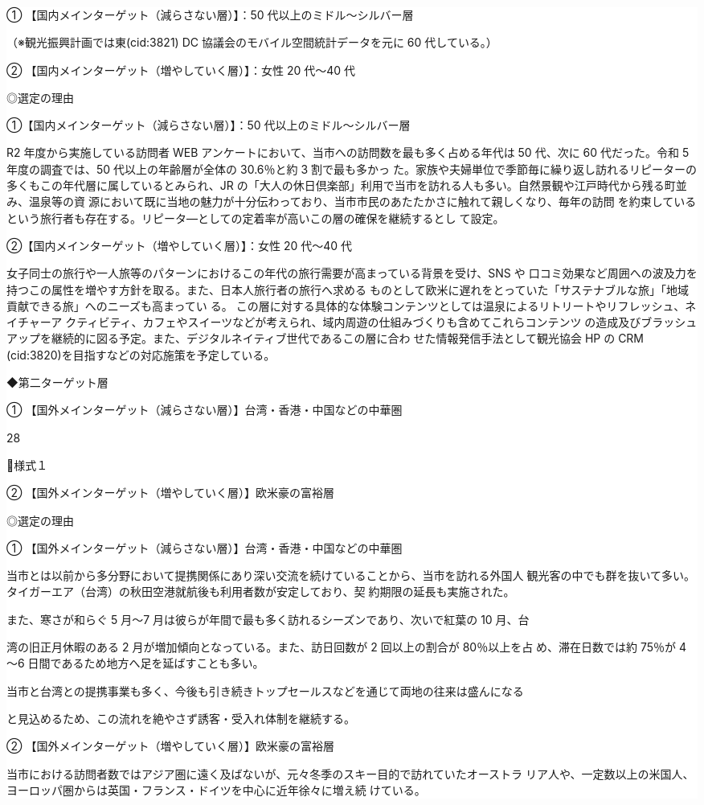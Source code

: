 ①  【国内メインターゲット（減らさない層）】：50 代以上のミドル～シルバー層

（※観光振興計画では東(cid:3821) DC 協議会のモバイル空間統計データを元に 60 代している。）

②  【国内メインターゲット（増やしていく層）】：女性 20 代～40 代

◎選定の理由

①【国内メインターゲット（減らさない層）】：50 代以上のミドル～シルバー層

R2 年度から実施している訪問者 WEB アンケートにおいて、当市への訪問数を最も多く占める年代は 50
代、次に 60 代だった。令和 5 年度の調査では、50 代以上の年齢層が全体の 30.6％と約 3 割で最も多かっ
た。家族や夫婦単位で季節毎に繰り返し訪れるリピーターの多くもこの年代層に属しているとみられ、JR
の「大人の休日倶楽部」利用で当市を訪れる人も多い。自然景観や江戸時代から残る町並み、温泉等の資
源において既に当地の魅力が十分伝わっており、当市市民のあたたかさに触れて親しくなり、毎年の訪問
を約束しているという旅行者も存在する。リピータ―としての定着率が高いこの層の確保を継続するとし
て設定。

②【国内メインターゲット（増やしていく層）】：女性 20 代～40 代

女子同士の旅行や一人旅等のパターンにおけるこの年代の旅行需要が高まっている背景を受け、SNS や
口コミ効果など周囲への波及力を持つこの属性を増やす方針を取る。また、日本人旅行者の旅行へ求める
ものとして欧米に遅れをとっていた「サステナブルな旅」「地域貢献できる旅」へのニーズも高まってい
る。
この層に対する具体的な体験コンテンツとしては温泉によるリトリートやリフレッシュ、ネイチャーア
クティビティ、カフェやスイーツなどが考えられ、域内周遊の仕組みづくりも含めてこれらコンテンツ
の造成及びブラッシュアップを継続的に図る予定。また、デジタルネイティブ世代であるこの層に合わ
せた情報発信手法として観光協会 HP の CRM (cid:3820)を目指すなどの対応施策を予定している。

◆第二ターゲット層

①  【国外メインターゲット（減らさない層）】台湾・香港・中国などの中華圏

28

様式１

②  【国外メインターゲット（増やしていく層）】欧米豪の富裕層

◎選定の理由

①  【国外メインターゲット（減らさない層）】台湾・香港・中国などの中華圏

当市とは以前から多分野において提携関係にあり深い交流を続けていることから、当市を訪れる外国人
観光客の中でも群を抜いて多い。タイガーエア（台湾）の秋田空港就航後も利用者数が安定しており、契
約期限の延長も実施された。

また、寒さが和らぐ 5 月～7 月は彼らが年間で最も多く訪れるシーズンであり、次いで紅葉の 10 月、台

湾の旧正月休暇のある 2 月が増加傾向となっている。また、訪日回数が 2 回以上の割合が 80％以上を占
め、滞在日数では約 75％が 4～6 日間であるため地方へ足を延ばすことも多い。

当市と台湾との提携事業も多く、今後も引き続きトップセールスなどを通じて両地の往来は盛んになる

と見込めるため、この流れを絶やさず誘客・受入れ体制を継続する。

②  【国外メインターゲット（増やしていく層）】欧米豪の富裕層

当市における訪問者数ではアジア圏に遠く及ばないが、元々冬季のスキー目的で訪れていたオーストラ
リア人や、一定数以上の米国人、ヨーロッパ圏からは英国・フランス・ドイツを中心に近年徐々に増え続
けている。
